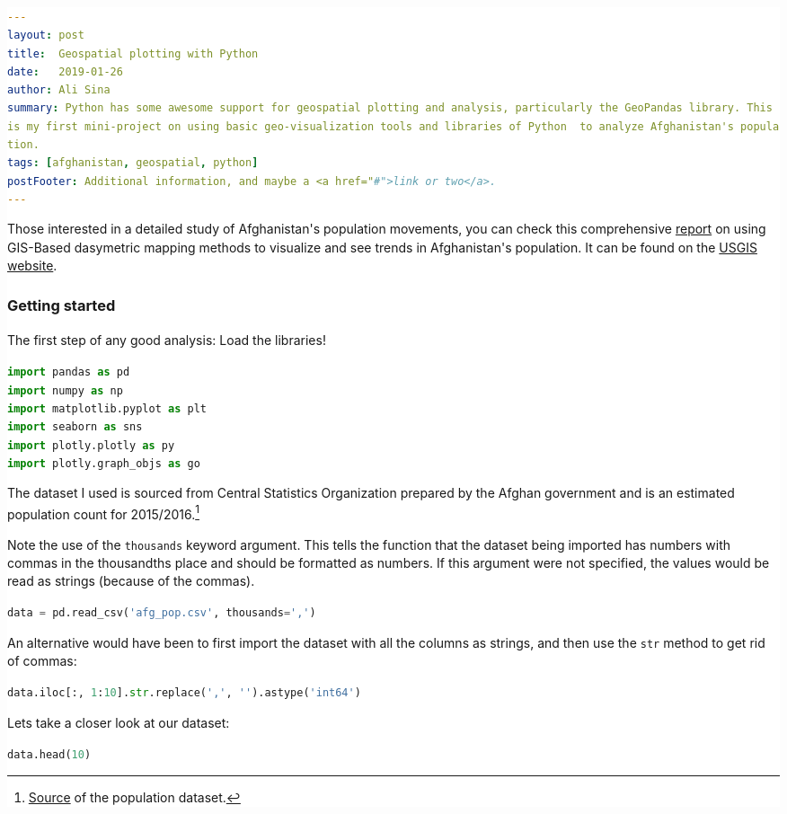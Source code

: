 ```yaml
---
layout: post
title:  Geospatial plotting with Python
date:   2019-01-26
author: Ali Sina
summary: Python has some awesome support for geospatial plotting and analysis, particularly the GeoPandas library. This is my first mini-project on using basic geo-visualization tools and libraries of Python  to analyze Afghanistan's population.
tags: [afghanistan, geospatial, python]
postFooter: Additional information, and maybe a <a href="#">link or two</a>.
---
```


Those interested in a detailed study of Afghanistan's population movements, you can check this comprehensive [report](https://pubs.usgs.gov/sir/2013/5238/pdf/sir2013-5238.pdf) on using GIS-Based dasymetric mapping methods to visualize and see trends in Afghanistan's population. It can be found on the [USGIS website](https://pubs.er.usgs.gov/publication/sir20135238).


### Getting started

The first step of any good analysis: Load the libraries!


```python
import pandas as pd
import numpy as np
import matplotlib.pyplot as plt
import seaborn as sns
import plotly.plotly as py
import plotly.graph_objs as go
```

The dataset I used is sourced from Central Statistics Organization prepared by the Afghan government and is an estimated population count for 2015/2016.[^1]

Note the use of the `thousands` keyword argument. This tells the function that the dataset being imported has numbers with commas in the thousandths place and should be formatted as numbers. If this argument were not specified, the values would be read as strings (because of the commas).

```python
data = pd.read_csv('afg_pop.csv', thousands=',')
```

An alternative would have been to first import the dataset with all the columns as strings, and then use the `str` method to get rid of commas:

```python
data.iloc[:, 1:10].str.replace(',', '').astype('int64')
```


Lets take a closer look at our dataset:


```python
data.head(10)
```


[^1]: [Source](https://data.humdata.org/dataset/estimated-population-of-afghanistan-2015-2016) of the population dataset.  
[^2]: Special thanks to Benjamin Cooley and his [awesome tutorial](https://towardsdatascience.com/lets-make-a-map-using-geopandas-pandas-and-matplotlib-to-make-a-chloropleth-map-dddc31c1983d) on creating maps with GeoPandas in Python.